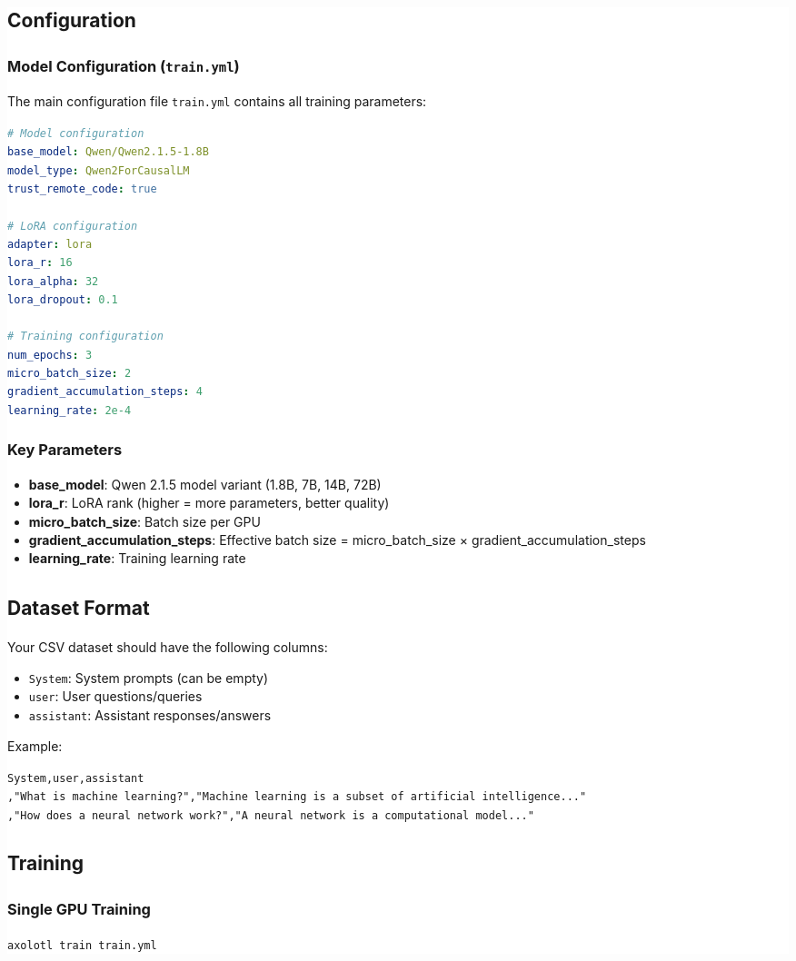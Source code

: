## Configuration

### Model Configuration (`train.yml`)

The main configuration file `train.yml` contains all training parameters:

```yaml
# Model configuration
base_model: Qwen/Qwen2.1.5-1.8B
model_type: Qwen2ForCausalLM
trust_remote_code: true

# LoRA configuration
adapter: lora
lora_r: 16
lora_alpha: 32
lora_dropout: 0.1

# Training configuration
num_epochs: 3
micro_batch_size: 2
gradient_accumulation_steps: 4
learning_rate: 2e-4
```

### Key Parameters

- **base_model**: Qwen 2.1.5 model variant (1.8B, 7B, 14B, 72B)
- **lora_r**: LoRA rank (higher = more parameters, better quality)
- **micro_batch_size**: Batch size per GPU
- **gradient_accumulation_steps**: Effective batch size = micro_batch_size × gradient_accumulation_steps
- **learning_rate**: Training learning rate

## Dataset Format

Your CSV dataset should have the following columns:
- `System`: System prompts (can be empty)
- `user`: User questions/queries
- `assistant`: Assistant responses/answers

Example:
```csv
System,user,assistant
,"What is machine learning?","Machine learning is a subset of artificial intelligence..."
,"How does a neural network work?","A neural network is a computational model..."
```

## Training

### Single GPU Training
```bash
axolotl train train.yml
```
